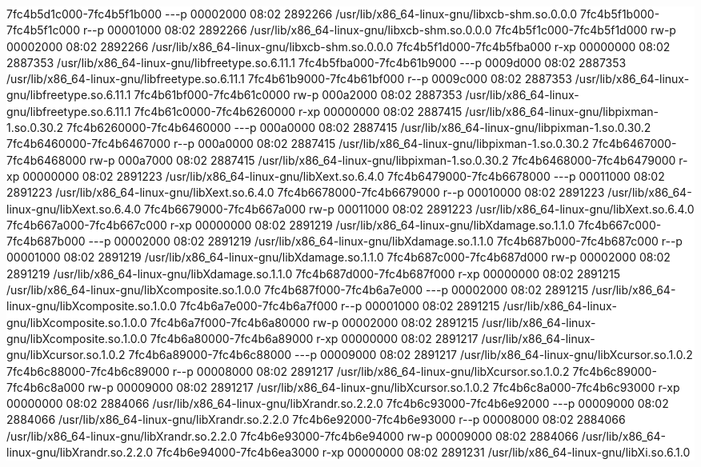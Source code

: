 7fc4b5d1c000-7fc4b5f1b000 ---p 00002000 08:02 2892266                    /usr/lib/x86_64-linux-gnu/libxcb-shm.so.0.0.0
7fc4b5f1b000-7fc4b5f1c000 r--p 00001000 08:02 2892266                    /usr/lib/x86_64-linux-gnu/libxcb-shm.so.0.0.0
7fc4b5f1c000-7fc4b5f1d000 rw-p 00002000 08:02 2892266                    /usr/lib/x86_64-linux-gnu/libxcb-shm.so.0.0.0
7fc4b5f1d000-7fc4b5fba000 r-xp 00000000 08:02 2887353                    /usr/lib/x86_64-linux-gnu/libfreetype.so.6.11.1
7fc4b5fba000-7fc4b61b9000 ---p 0009d000 08:02 2887353                    /usr/lib/x86_64-linux-gnu/libfreetype.so.6.11.1
7fc4b61b9000-7fc4b61bf000 r--p 0009c000 08:02 2887353                    /usr/lib/x86_64-linux-gnu/libfreetype.so.6.11.1
7fc4b61bf000-7fc4b61c0000 rw-p 000a2000 08:02 2887353                    /usr/lib/x86_64-linux-gnu/libfreetype.so.6.11.1
7fc4b61c0000-7fc4b6260000 r-xp 00000000 08:02 2887415                    /usr/lib/x86_64-linux-gnu/libpixman-1.so.0.30.2
7fc4b6260000-7fc4b6460000 ---p 000a0000 08:02 2887415                    /usr/lib/x86_64-linux-gnu/libpixman-1.so.0.30.2
7fc4b6460000-7fc4b6467000 r--p 000a0000 08:02 2887415                    /usr/lib/x86_64-linux-gnu/libpixman-1.so.0.30.2
7fc4b6467000-7fc4b6468000 rw-p 000a7000 08:02 2887415                    /usr/lib/x86_64-linux-gnu/libpixman-1.so.0.30.2
7fc4b6468000-7fc4b6479000 r-xp 00000000 08:02 2891223                    /usr/lib/x86_64-linux-gnu/libXext.so.6.4.0
7fc4b6479000-7fc4b6678000 ---p 00011000 08:02 2891223                    /usr/lib/x86_64-linux-gnu/libXext.so.6.4.0
7fc4b6678000-7fc4b6679000 r--p 00010000 08:02 2891223                    /usr/lib/x86_64-linux-gnu/libXext.so.6.4.0
7fc4b6679000-7fc4b667a000 rw-p 00011000 08:02 2891223                    /usr/lib/x86_64-linux-gnu/libXext.so.6.4.0
7fc4b667a000-7fc4b667c000 r-xp 00000000 08:02 2891219                    /usr/lib/x86_64-linux-gnu/libXdamage.so.1.1.0
7fc4b667c000-7fc4b687b000 ---p 00002000 08:02 2891219                    /usr/lib/x86_64-linux-gnu/libXdamage.so.1.1.0
7fc4b687b000-7fc4b687c000 r--p 00001000 08:02 2891219                    /usr/lib/x86_64-linux-gnu/libXdamage.so.1.1.0
7fc4b687c000-7fc4b687d000 rw-p 00002000 08:02 2891219                    /usr/lib/x86_64-linux-gnu/libXdamage.so.1.1.0
7fc4b687d000-7fc4b687f000 r-xp 00000000 08:02 2891215                    /usr/lib/x86_64-linux-gnu/libXcomposite.so.1.0.0
7fc4b687f000-7fc4b6a7e000 ---p 00002000 08:02 2891215                    /usr/lib/x86_64-linux-gnu/libXcomposite.so.1.0.0
7fc4b6a7e000-7fc4b6a7f000 r--p 00001000 08:02 2891215                    /usr/lib/x86_64-linux-gnu/libXcomposite.so.1.0.0
7fc4b6a7f000-7fc4b6a80000 rw-p 00002000 08:02 2891215                    /usr/lib/x86_64-linux-gnu/libXcomposite.so.1.0.0
7fc4b6a80000-7fc4b6a89000 r-xp 00000000 08:02 2891217                    /usr/lib/x86_64-linux-gnu/libXcursor.so.1.0.2
7fc4b6a89000-7fc4b6c88000 ---p 00009000 08:02 2891217                    /usr/lib/x86_64-linux-gnu/libXcursor.so.1.0.2
7fc4b6c88000-7fc4b6c89000 r--p 00008000 08:02 2891217                    /usr/lib/x86_64-linux-gnu/libXcursor.so.1.0.2
7fc4b6c89000-7fc4b6c8a000 rw-p 00009000 08:02 2891217                    /usr/lib/x86_64-linux-gnu/libXcursor.so.1.0.2
7fc4b6c8a000-7fc4b6c93000 r-xp 00000000 08:02 2884066                    /usr/lib/x86_64-linux-gnu/libXrandr.so.2.2.0
7fc4b6c93000-7fc4b6e92000 ---p 00009000 08:02 2884066                    /usr/lib/x86_64-linux-gnu/libXrandr.so.2.2.0
7fc4b6e92000-7fc4b6e93000 r--p 00008000 08:02 2884066                    /usr/lib/x86_64-linux-gnu/libXrandr.so.2.2.0
7fc4b6e93000-7fc4b6e94000 rw-p 00009000 08:02 2884066                    /usr/lib/x86_64-linux-gnu/libXrandr.so.2.2.0
7fc4b6e94000-7fc4b6ea3000 r-xp 00000000 08:02 2891231                    /usr/lib/x86_64-linux-gnu/libXi.so.6.1.0
